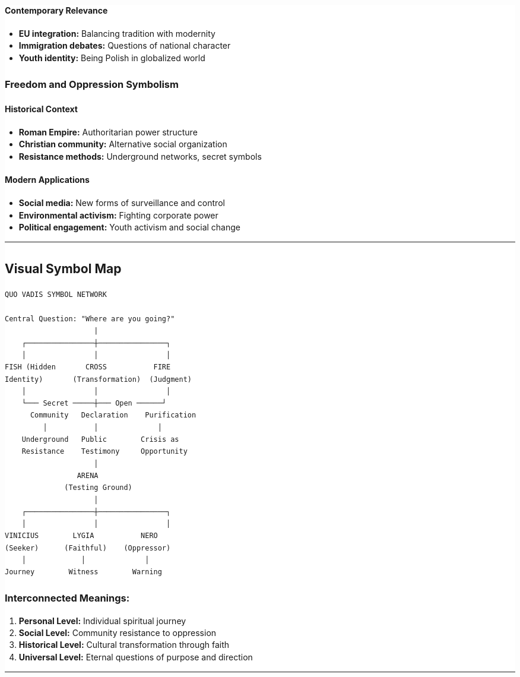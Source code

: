 #### Contemporary Relevance
- **EU integration:** Balancing tradition with modernity
- **Immigration debates:** Questions of national character
- **Youth identity:** Being Polish in globalized world

### Freedom and Oppression Symbolism

#### Historical Context
- **Roman Empire:** Authoritarian power structure
- **Christian community:** Alternative social organization
- **Resistance methods:** Underground networks, secret symbols

#### Modern Applications
- **Social media:** New forms of surveillance and control
- **Environmental activism:** Fighting corporate power
- **Political engagement:** Youth activism and social change

---

## Visual Symbol Map

```
QUO VADIS SYMBOL NETWORK

Central Question: "Where are you going?"
                     |
    ┌────────────────┼────────────────┐
    │                │                │
FISH (Hidden       CROSS           FIRE
Identity)       (Transformation)  (Judgment)
    │                │                │
    └─── Secret ─────┼─── Open ──────┘
      Community   Declaration    Purification
         │           │              │
    Underground   Public        Crisis as
    Resistance    Testimony     Opportunity
                     │
                 ARENA
              (Testing Ground)
                     │
    ┌────────────────┼────────────────┐
    │                │                │
VINICIUS        LYGIA           NERO
(Seeker)      (Faithful)    (Oppressor)
    │             │              │
Journey        Witness        Warning
```

### Interconnected Meanings:
1. **Personal Level:** Individual spiritual journey
2. **Social Level:** Community resistance to oppression
3. **Historical Level:** Cultural transformation through faith
4. **Universal Level:** Eternal questions of purpose and direction

---
